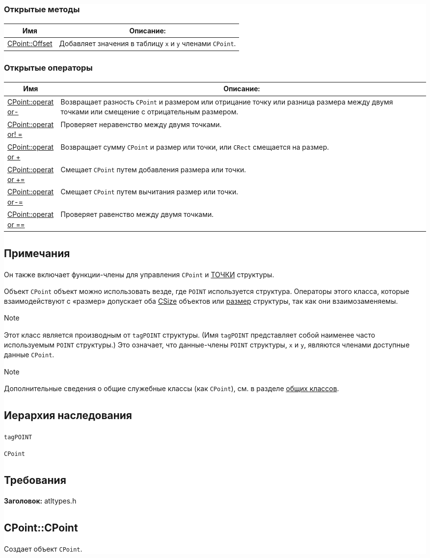 ### <a name="public-methods"></a>Открытые методы  
  
|Имя|Описание:|  
|----------|-----------------|  
|[CPoint::Offset](#offset)|Добавляет значения в таблицу `x` и `y` членами `CPoint`.|  
  
### <a name="public-operators"></a>Открытые операторы  
  
|Имя|Описание:|  
|----------|-----------------|  
|[CPoint::operator-](#operator_-)|Возвращает разность `CPoint` и размером или отрицание точку или разница размера между двумя точками или смещение с отрицательным размером.|  
|[CPoint::operator! =](#operator_neq)|Проверяет неравенство между двумя точками.|  
|[CPoint::operator +](#operator_add)|Возвращает сумму `CPoint` и размер или точки, или `CRect` смещается на размер.|  
|[CPoint::operator +=](#operator_add_eq)|Смещает `CPoint` путем добавления размера или точки.|  
|[CPoint::operator-=](#operator_-_eq)|Смещает `CPoint` путем вычитания размер или точки.|  
|[CPoint::operator ==](#operator_eq_eq)|Проверяет равенство между двумя точками.|  
  
## <a name="remarks"></a>Примечания  
 Он также включает функции-члены для управления `CPoint` и [ТОЧКИ](../../mfc/reference/point-structure1.md) структуры.  
  
 Объект `CPoint` объект можно использовать везде, где `POINT` используется структура. Операторы этого класса, которые взаимодействуют с «размер» допускает оба [CSize](../../atl-mfc-shared/reference/csize-class.md) объектов или [размер](http://msdn.microsoft.com/library/windows/desktop/dd145106) структуры, так как они взаимозаменяемы.  
  
> [!NOTE]
>  Этот класс является производным от `tagPOINT` структуры. (Имя `tagPOINT` представляет собой наименее часто используемым `POINT` структуры.) Это означает, что данные-члены `POINT` структуры, `x` и `y`, являются членами доступные данные `CPoint`.  
  
> [!NOTE]
>  Дополнительные сведения о общие служебные классы (как `CPoint`), см. в разделе [общих классов](../../atl-mfc-shared/atl-mfc-shared-classes.md).  
  
## <a name="inheritance-hierarchy"></a>Иерархия наследования  
 `tagPOINT`  
  
 `CPoint`  
  
## <a name="requirements"></a>Требования  
 **Заголовок:** atltypes.h  
  
##  <a name="cpoint"></a>  CPoint::CPoint
 Создает объект `CPoint`.  
  